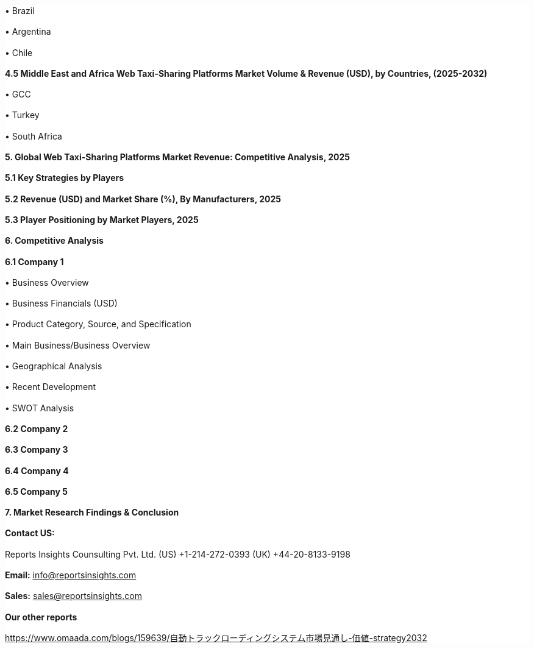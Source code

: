 • Brazil

• Argentina

• Chile

<strong>4.5 Middle East and Africa Web Taxi-Sharing Platforms Market Volume &amp; Revenue (USD), by Countries, (2025-2032)</strong>

• GCC

• Turkey

• South Africa

<strong>5. Global Web Taxi-Sharing Platforms Market Revenue: Competitive Analysis, 2025</strong>

<strong>5.1 Key Strategies by Players</strong>

<strong>5.2 Revenue (USD) and Market Share (%), By Manufacturers, 2025</strong>

<strong>5.3 Player Positioning by Market Players, 2025</strong>

<strong>6. Competitive Analysis</strong>

<strong>6.1 Company 1</strong>

• Business Overview

• Business Financials (USD)

• Product Category, Source, and Specification

• Main Business/Business Overview

• Geographical Analysis

• Recent Development

• SWOT Analysis

<strong>6.2 Company 2</strong>

<strong>6.3 Company 3</strong>

<strong>6.4 Company 4</strong>

<strong>6.5 Company 5</strong>

<strong>7. Market Research Findings &amp; Conclusion</strong>

<strong>Contact US:</strong>

Reports Insights Counsulting Pvt. Ltd.
(US) +1-214-272-0393
(UK) +44-20-8133-9198
<p class=""""><b>Email:</b> <a href=mailto:info@reportsinsights.com>info@reportsinsights.com</a></p>
<p class=""""><b>Sales:</b> <a href=mailto:sales@reportsinsights.com>sales@reportsinsights.com</a></p>

<strong>Our other reports</strong>

<a href=https://www.omaada.com/blogs/159639/自動トラックローディングシステム市場見通し-価値-strategy2032>https://www.omaada.com/blogs/159639/自動トラックローディングシステム市場見通し-価値-strategy2032</a>
